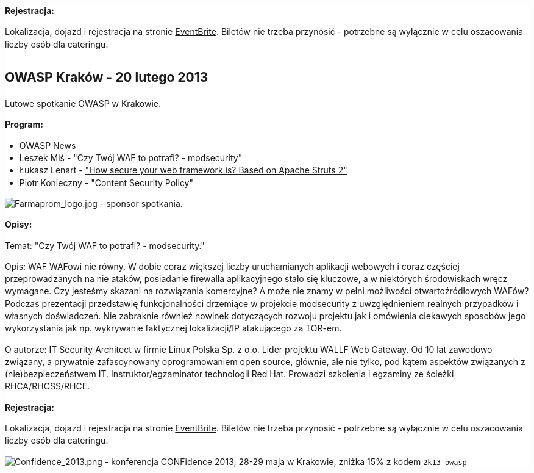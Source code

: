 **Rejestracja:**

Lokalizacja, dojazd i rejestracja na stronie
[EventBrite](http://www.eventbrite.com/event/5563410310). Biletów nie
trzeba przynosić - potrzebne są wyłącznie w celu oszacowania liczby osób
dla cateringu.

## OWASP Kraków - 20 lutego 2013

Lutowe spotkanie OWASP w Krakowie.

**Program:**

  - OWASP News
  - Leszek Miś - ["Czy Twój WAF to potrafi? -
    modsecurity"](http://www.slideshare.net/kravietz/czy-twoj-waf-to-potrafi)
  - Łukasz Lenart - ["How secure your web framework is? Based on Apache
    Struts 2"](http://www.slideshare.net/kravietz/struts2-howsecure)
  - Piotr Konieczny - ["Content Security
    Policy"](http://niebezpiecznik.pl/OWASP2013-Krakow-CSP.pdf)

![Farmaprom_logo.jpg](Farmaprom_logo.jpg "Farmaprom_logo.jpg") -
sponsor spotkania.

**Opisy:**

Temat: "Czy Twój WAF to potrafi? - modsecurity."

Opis: WAF WAFowi nie równy. W dobie coraz większej liczby uruchamianych
aplikacji webowych i coraz częściej przeprowadzanych na nie ataków,
posiadanie firewalla aplikacyjnego stało się kluczowe, a w niektórych
środowiskach wręcz wymagane. Czy jesteśmy skazani na rozwiązania
komercyjne? A może nie znamy w pełni możliwości otwartoźródłowych WAFów?
Podczas prezentacji przedstawię funkcjonalności drzemiące w projekcie
modsecurity z uwzględnieniem realnych przypadków i własnych doświadczeń.
Nie zabraknie również nowinek dotyczących rozwoju projektu jak i
omówienia ciekawych sposobów jego wykorzystania jak np. wykrywanie
faktycznej lokalizacji/IP atakującego za TOR-em.

O autorze: IT Security Architect w firmie Linux Polska Sp. z o.o. Lider
projektu WALLF Web Gateway. Od 10 lat zawodowo związany, a prywatnie
zafascynowany oprogramowaniem open source, głównie, ale nie tylko, pod
kątem aspektów związanych z (nie)bezpieczeństwem IT.
Instruktor/egzaminator technologii Red Hat. Prowadzi szkolenia i
egzaminy ze ścieżki RHCA/RHCSS/RHCE.

**Rejestracja:**

Lokalizacja, dojazd i rejestracja na stronie
[EventBrite](http://www.eventbrite.com/event/5451555750). Biletów nie
trzeba przynosić - potrzebne są wyłącznie w celu oszacowania liczby osób
dla cateringu.

![Confidence_2013.png](Confidence_2013.png "Confidence_2013.png") -
konferencja CONFidence 2013, 28-29 maja w Krakowie, zniżka 15% z kodem
`2k13-owasp`
